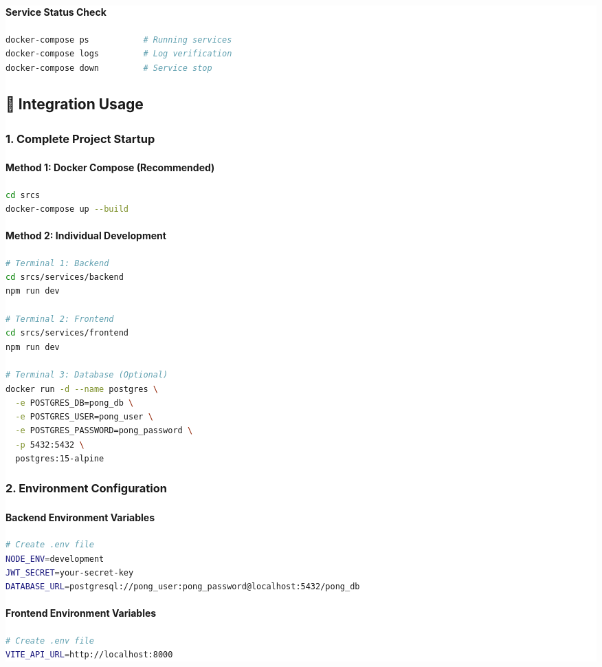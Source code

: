 #### Service Status Check
```bash
docker-compose ps           # Running services
docker-compose logs         # Log verification
docker-compose down         # Service stop
```

## 🔧 Integration Usage

### 1. Complete Project Startup

#### Method 1: Docker Compose (Recommended)
```bash
cd srcs
docker-compose up --build
```

#### Method 2: Individual Development
```bash
# Terminal 1: Backend
cd srcs/services/backend
npm run dev

# Terminal 2: Frontend
cd srcs/services/frontend
npm run dev

# Terminal 3: Database (Optional)
docker run -d --name postgres \
  -e POSTGRES_DB=pong_db \
  -e POSTGRES_USER=pong_user \
  -e POSTGRES_PASSWORD=pong_password \
  -p 5432:5432 \
  postgres:15-alpine
```

### 2. Environment Configuration

#### Backend Environment Variables
```bash
# Create .env file
NODE_ENV=development
JWT_SECRET=your-secret-key
DATABASE_URL=postgresql://pong_user:pong_password@localhost:5432/pong_db
```

#### Frontend Environment Variables
```bash
# Create .env file
VITE_API_URL=http://localhost:8000
```
